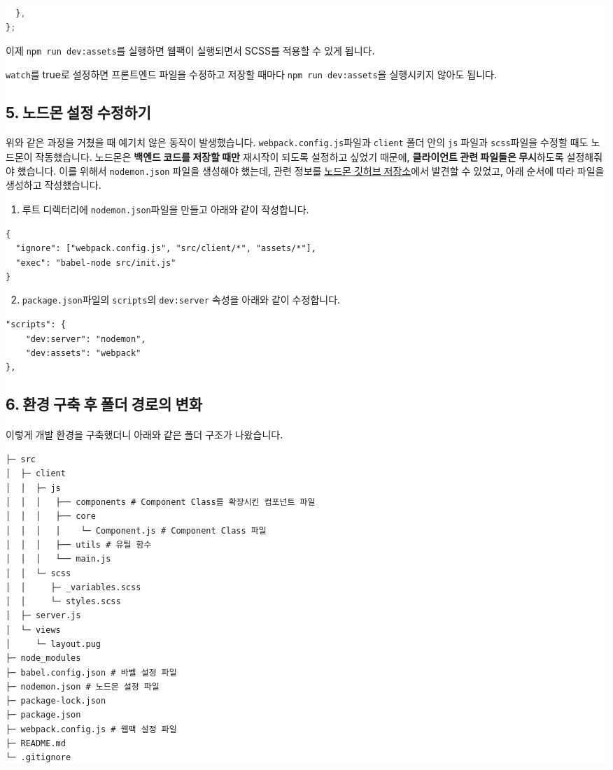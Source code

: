```javascript
  },
};
```
이제 `npm run dev:assets`를 실행하면 웹팩이 실행되면서 SCSS를 적용할 수 있게 됩니다.

`watch`를 true로 설정하면 프론트엔드 파일을 수정하고 저장할 때마다 `npm run dev:assets`을 실행시키지 않아도 됩니다.


## 5. 노드몬 설정 수정하기

위와 같은 과정을 거쳤을 때 예기치 않은 동작이 발생했습니다. `webpack.config.js`파일과 `client` 폴더 안의 `js` 파일과 `scss`파일을 수정할 때도 노드몬이 작동했습니다. 노드몬은 **백엔드 코드를 저장할 때만** 재시작이 되도록 설정하고 싶었기 때문에, **클라이언트 관련 파일들은 무시**하도록 설정해줘야 했습니다. 이를 위해서 `nodemon.json` 파일을 생성해야 했는데, 관련 정보를 [노드몬 깃허브 저장소](https://github.com/remy/nodemon)에서 발견할 수 있었고, 아래 순서에 따라 파일을 생성하고 작성했습니다.

1. 루트 디렉터리에 `nodemon.json`파일을 만들고 아래와 같이 작성합니다.
```
{
  "ignore": ["webpack.config.js", "src/client/*", "assets/*"],
  "exec": "babel-node src/init.js"
}
```
2. `package.json`파일의 `scripts`의 `dev:server` 속성을 아래와 같이 수정합니다.
```
"scripts": {
    "dev:server": "nodemon",
    "dev:assets": "webpack"
},
```


## 6. 환경 구축 후 폴더 경로의 변화

이렇게 개발 환경을 구축했더니 아래와 같은 폴더 구조가 나왔습니다.

```
├─ src
│  ├─ client
│  │  ├─ js
│  │  │   ├── components # Component Class를 확장시킨 컴포넌트 파일
│  │  │   ├── core 
│  │  │   │    └─ Component.js # Component Class 파일
│  │  │   ├── utils # 유틸 함수
│  │  │   └── main.js
│  │  └─ scss
│  │     ├─ _variables.scss
│  │     └─ styles.scss
│  ├─ server.js
│  └─ views
│     └─ layout.pug
├─ node_modules
├─ babel.config.json # 바벨 설정 파일
├─ nodemon.json # 노드몬 설정 파일
├─ package-lock.json
├─ package.json
├─ webpack.config.js # 웹팩 설정 파일
├─ README.md
└─ .gitignore
```
